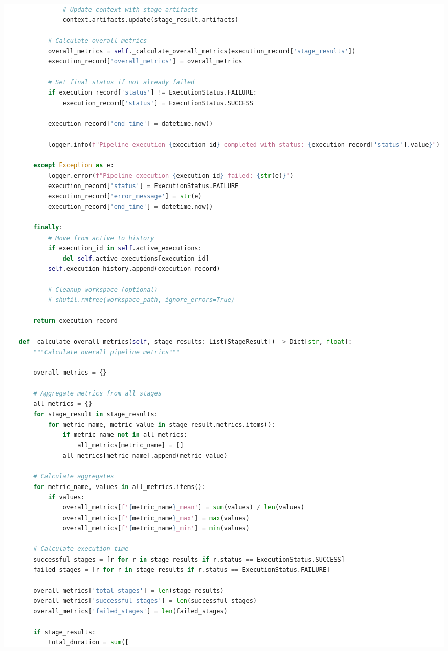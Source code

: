 ```python
                # Update context with stage artifacts
                context.artifacts.update(stage_result.artifacts)
            
            # Calculate overall metrics
            overall_metrics = self._calculate_overall_metrics(execution_record['stage_results'])
            execution_record['overall_metrics'] = overall_metrics
            
            # Set final status if not already failed
            if execution_record['status'] != ExecutionStatus.FAILURE:
                execution_record['status'] = ExecutionStatus.SUCCESS
            
            execution_record['end_time'] = datetime.now()
            
            logger.info(f"Pipeline execution {execution_id} completed with status: {execution_record['status'].value}")
            
        except Exception as e:
            logger.error(f"Pipeline execution {execution_id} failed: {str(e)}")
            execution_record['status'] = ExecutionStatus.FAILURE
            execution_record['error_message'] = str(e)
            execution_record['end_time'] = datetime.now()
        
        finally:
            # Move from active to history
            if execution_id in self.active_executions:
                del self.active_executions[execution_id]
            self.execution_history.append(execution_record)
            
            # Cleanup workspace (optional)
            # shutil.rmtree(workspace_path, ignore_errors=True)
        
        return execution_record
    
    def _calculate_overall_metrics(self, stage_results: List[StageResult]) -> Dict[str, float]:
        """Calculate overall pipeline metrics"""
        
        overall_metrics = {}
        
        # Aggregate metrics from all stages
        all_metrics = {}
        for stage_result in stage_results:
            for metric_name, metric_value in stage_result.metrics.items():
                if metric_name not in all_metrics:
                    all_metrics[metric_name] = []
                all_metrics[metric_name].append(metric_value)
        
        # Calculate aggregates
        for metric_name, values in all_metrics.items():
            if values:
                overall_metrics[f'{metric_name}_mean'] = sum(values) / len(values)
                overall_metrics[f'{metric_name}_max'] = max(values)
                overall_metrics[f'{metric_name}_min'] = min(values)
        
        # Calculate execution time
        successful_stages = [r for r in stage_results if r.status == ExecutionStatus.SUCCESS]
        failed_stages = [r for r in stage_results if r.status == ExecutionStatus.FAILURE]
        
        overall_metrics['total_stages'] = len(stage_results)
        overall_metrics['successful_stages'] = len(successful_stages)
        overall_metrics['failed_stages'] = len(failed_stages)
        
        if stage_results:
            total_duration = sum([
```